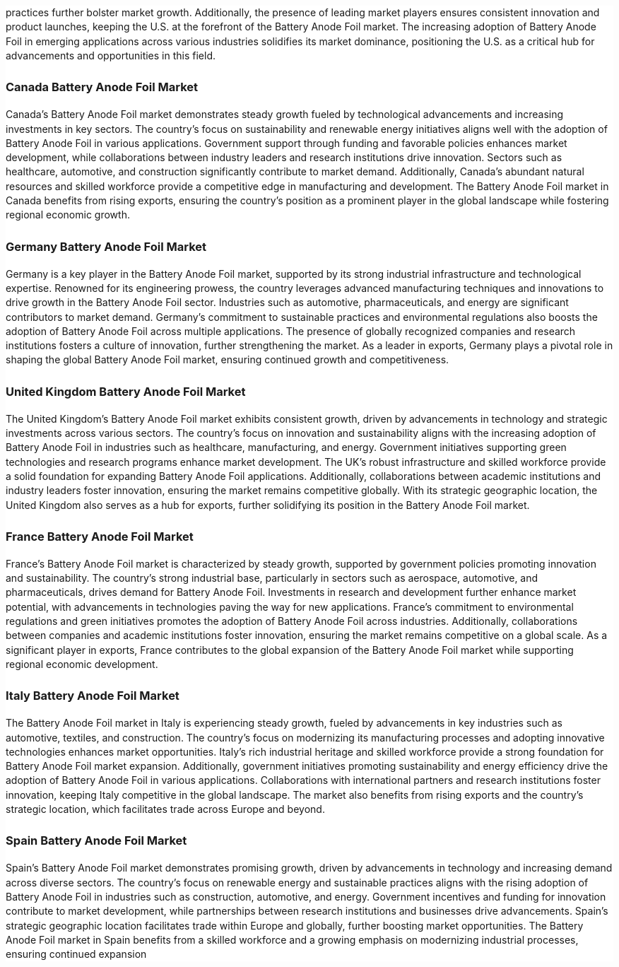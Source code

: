 practices further bolster market growth. Additionally, the presence of leading market players ensures consistent innovation and product launches, keeping the U.S. at the forefront of the Battery Anode Foil market. The increasing adoption of Battery Anode Foil in emerging applications across various industries solidifies its market dominance, positioning the U.S. as a critical hub for advancements and opportunities in this field.</p><h3>Canada Battery Anode Foil Market</h3><p>Canada&rsquo;s Battery Anode Foil market demonstrates steady growth fueled by technological advancements and increasing investments in key sectors. The country&rsquo;s focus on sustainability and renewable energy initiatives aligns well with the adoption of Battery Anode Foil in various applications. Government support through funding and favorable policies enhances market development, while collaborations between industry leaders and research institutions drive innovation. Sectors such as healthcare, automotive, and construction significantly contribute to market demand. Additionally, Canada&rsquo;s abundant natural resources and skilled workforce provide a competitive edge in manufacturing and development. The Battery Anode Foil market in Canada benefits from rising exports, ensuring the country&rsquo;s position as a prominent player in the global landscape while fostering regional economic growth.</p><h3>Germany Battery Anode Foil Market</h3><p>Germany is a key player in the Battery Anode Foil market, supported by its strong industrial infrastructure and technological expertise. Renowned for its engineering prowess, the country leverages advanced manufacturing techniques and innovations to drive growth in the Battery Anode Foil sector. Industries such as automotive, pharmaceuticals, and energy are significant contributors to market demand. Germany&rsquo;s commitment to sustainable practices and environmental regulations also boosts the adoption of Battery Anode Foil across multiple applications. The presence of globally recognized companies and research institutions fosters a culture of innovation, further strengthening the market. As a leader in exports, Germany plays a pivotal role in shaping the global Battery Anode Foil market, ensuring continued growth and competitiveness.</p><h3>United Kingdom Battery Anode Foil Market</h3><p>The United Kingdom&rsquo;s Battery Anode Foil market exhibits consistent growth, driven by advancements in technology and strategic investments across various sectors. The country&rsquo;s focus on innovation and sustainability aligns with the increasing adoption of Battery Anode Foil in industries such as healthcare, manufacturing, and energy. Government initiatives supporting green technologies and research programs enhance market development. The UK&rsquo;s robust infrastructure and skilled workforce provide a solid foundation for expanding Battery Anode Foil applications. Additionally, collaborations between academic institutions and industry leaders foster innovation, ensuring the market remains competitive globally. With its strategic geographic location, the United Kingdom also serves as a hub for exports, further solidifying its position in the Battery Anode Foil market.</p><h3>France Battery Anode Foil Market</h3><p>France&rsquo;s Battery Anode Foil market is characterized by steady growth, supported by government policies promoting innovation and sustainability. The country&rsquo;s strong industrial base, particularly in sectors such as aerospace, automotive, and pharmaceuticals, drives demand for Battery Anode Foil. Investments in research and development further enhance market potential, with advancements in technologies paving the way for new applications. France&rsquo;s commitment to environmental regulations and green initiatives promotes the adoption of Battery Anode Foil across industries. Additionally, collaborations between companies and academic institutions foster innovation, ensuring the market remains competitive on a global scale. As a significant player in exports, France contributes to the global expansion of the Battery Anode Foil market while supporting regional economic development.</p><h3>Italy Battery Anode Foil Market</h3><p>The Battery Anode Foil market in Italy is experiencing steady growth, fueled by advancements in key industries such as automotive, textiles, and construction. The country&rsquo;s focus on modernizing its manufacturing processes and adopting innovative technologies enhances market opportunities. Italy&rsquo;s rich industrial heritage and skilled workforce provide a strong foundation for Battery Anode Foil market expansion. Additionally, government initiatives promoting sustainability and energy efficiency drive the adoption of Battery Anode Foil in various applications. Collaborations with international partners and research institutions foster innovation, keeping Italy competitive in the global landscape. The market also benefits from rising exports and the country&rsquo;s strategic location, which facilitates trade across Europe and beyond.</p><h3>Spain Battery Anode Foil Market</h3><p>Spain&rsquo;s Battery Anode Foil market demonstrates promising growth, driven by advancements in technology and increasing demand across diverse sectors. The country&rsquo;s focus on renewable energy and sustainable practices aligns with the rising adoption of Battery Anode Foil in industries such as construction, automotive, and energy. Government incentives and funding for innovation contribute to market development, while partnerships between research institutions and businesses drive advancements. Spain&rsquo;s strategic geographic location facilitates trade within Europe and globally, further boosting market opportunities. The Battery Anode Foil market in Spain benefits from a skilled workforce and a growing emphasis on modernizing industrial processes, ensuring continued expansion